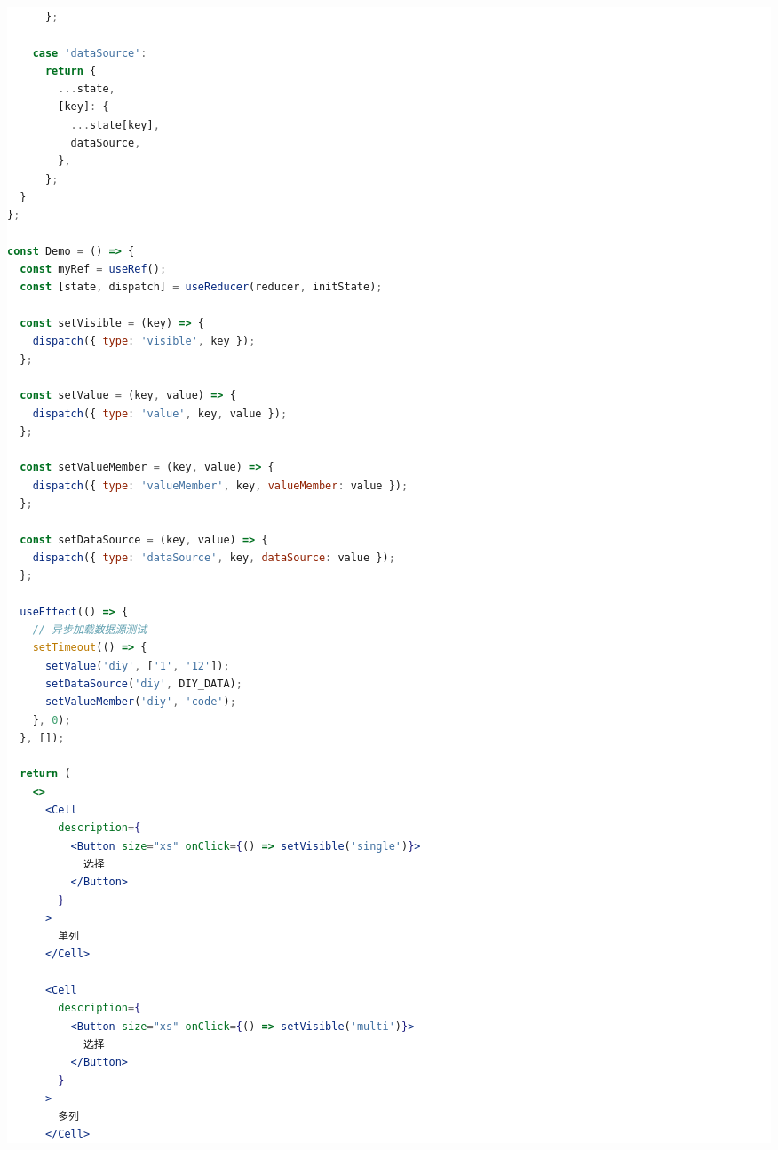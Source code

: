 ```jsx
      };

    case 'dataSource':
      return {
        ...state,
        [key]: {
          ...state[key],
          dataSource,
        },
      };
  }
};

const Demo = () => {
  const myRef = useRef();
  const [state, dispatch] = useReducer(reducer, initState);

  const setVisible = (key) => {
    dispatch({ type: 'visible', key });
  };

  const setValue = (key, value) => {
    dispatch({ type: 'value', key, value });
  };

  const setValueMember = (key, value) => {
    dispatch({ type: 'valueMember', key, valueMember: value });
  };

  const setDataSource = (key, value) => {
    dispatch({ type: 'dataSource', key, dataSource: value });
  };

  useEffect(() => {
    // 异步加载数据源测试
    setTimeout(() => {
      setValue('diy', ['1', '12']);
      setDataSource('diy', DIY_DATA);
      setValueMember('diy', 'code');
    }, 0);
  }, []);

  return (
    <>
      <Cell
        description={
          <Button size="xs" onClick={() => setVisible('single')}>
            选择
          </Button>
        }
      >
        单列
      </Cell>

      <Cell
        description={
          <Button size="xs" onClick={() => setVisible('multi')}>
            选择
          </Button>
        }
      >
        多列
      </Cell>
```